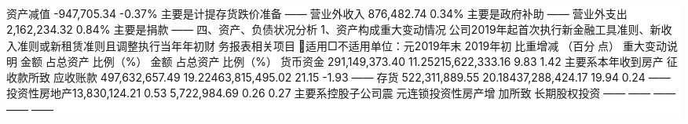 资产减值
-947,705.34
-0.37%
主要是计提存货跌价准备
——
营业外收入
876,482.74
0.34%
主要是政府补助
——
营业外支出
2,162,234.32
0.84%
主要是捐款
——
四、资产、负债状况分析
1、资产构成重大变动情况
公司2019年起首次执行新金融工具准则、新收入准则或新租赁准则且调整执行当年年初财
务报表相关项目
适用□不适用单位：元2019年末
2019年初
比重增减
（百分
点）
重大变动说明
金额
占总资产
比例（%）
金额
占总资产
比例（%）
货币资金
291,149,373.40
11.25215,622,333.16
9.83
1.42
主要系本年收到房产
征收款所致
应收账款
497,632,657.49
19.22463,815,495.02
21.15
-1.93
——
存货
522,311,889.55
20.18437,288,424.17
19.94
0.24
——
投资性房地产13,830,124.21
0.53
5,722,984.69
0.26
0.27
主要系控股子公司震
元连锁投资性房产增
加所致
长期股权投资
——
——
——
——
——